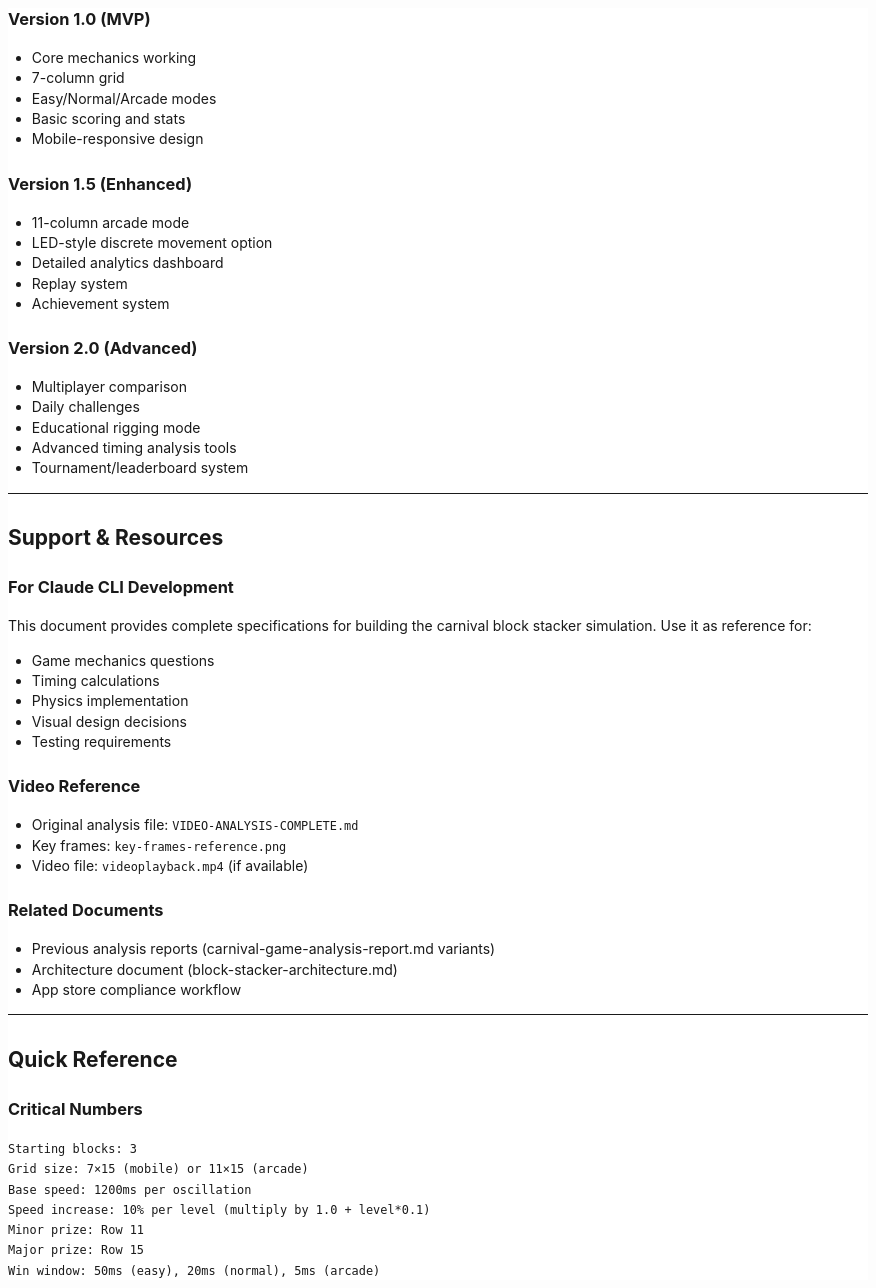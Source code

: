 ### Version 1.0 (MVP)
- Core mechanics working
- 7-column grid
- Easy/Normal/Arcade modes
- Basic scoring and stats
- Mobile-responsive design

### Version 1.5 (Enhanced)
- 11-column arcade mode
- LED-style discrete movement option
- Detailed analytics dashboard
- Replay system
- Achievement system

### Version 2.0 (Advanced)
- Multiplayer comparison
- Daily challenges
- Educational rigging mode
- Advanced timing analysis tools
- Tournament/leaderboard system

---

## Support & Resources

### For Claude CLI Development
This document provides complete specifications for building the carnival block stacker simulation. Use it as reference for:
- Game mechanics questions
- Timing calculations
- Physics implementation
- Visual design decisions
- Testing requirements

### Video Reference
- Original analysis file: `VIDEO-ANALYSIS-COMPLETE.md`
- Key frames: `key-frames-reference.png`
- Video file: `videoplayback.mp4` (if available)

### Related Documents
- Previous analysis reports (carnival-game-analysis-report.md variants)
- Architecture document (block-stacker-architecture.md)
- App store compliance workflow

---

## Quick Reference

### Critical Numbers
```
Starting blocks: 3
Grid size: 7×15 (mobile) or 11×15 (arcade)
Base speed: 1200ms per oscillation
Speed increase: 10% per level (multiply by 1.0 + level*0.1)
Minor prize: Row 11
Major prize: Row 15
Win window: 50ms (easy), 20ms (normal), 5ms (arcade)
```
